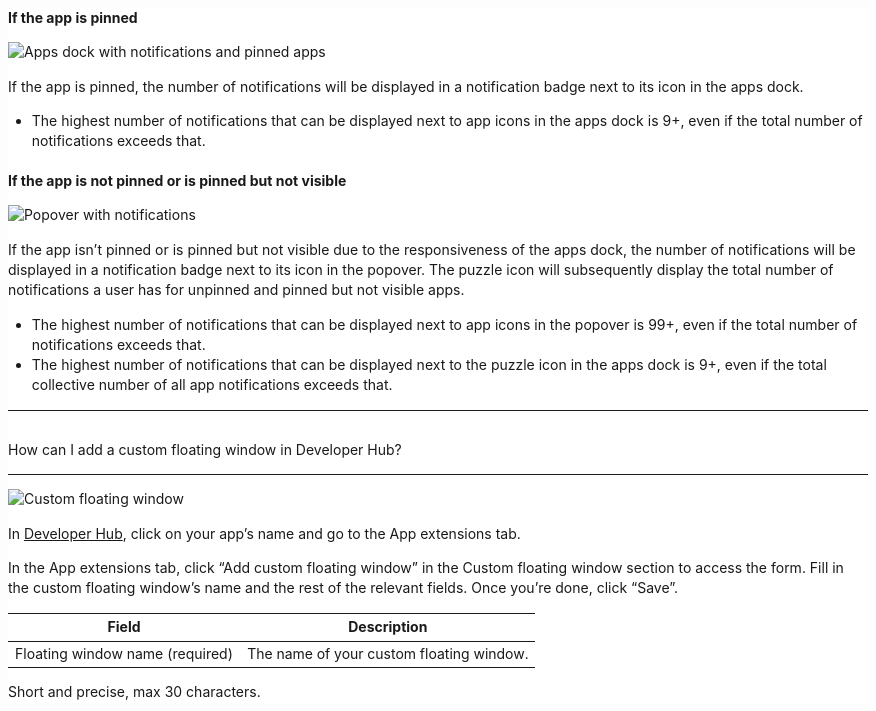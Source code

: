 #### 

**If the app is pinned**

[](#if-the-app-is-pinned)

![Apps dock with notifications and pinned apps](https://files.readme.io/4f29ef7-Apps_dock_with_notifications.png)

If the app is pinned, the number of notifications will be displayed in a notification badge next to its icon in the apps dock.

  * The highest number of notifications that can be displayed next to app icons in the apps dock is 9+, even if the total number of notifications exceeds that.



#### 

**If the app is not pinned or is pinned but not visible**

[](#if-the-app-is-not-pinned-or-is-pinned-but-not-visible)

![Popover with notifications](https://files.readme.io/a3cc693-Popover_with_notifications.png)

If the app isn’t pinned or is pinned but not visible due to the responsiveness of the apps dock, the number of notifications will be displayed in a notification badge next to its icon in the popover. The puzzle icon will subsequently display the total number of notifications a user has for unpinned and pinned but not visible apps.

  * The highest number of notifications that can be displayed next to app icons in the popover is 99+, even if the total number of notifications exceeds that.
  * The highest number of notifications that can be displayed next to the puzzle icon in the apps dock is 9+, even if the total collective number of all app notifications exceeds that.

  


* * *

## 

How can I add a custom floating window in Developer Hub?

[](#how-can-i-add-a-custom-floating-window-in-developer-hub)

* * *

![Custom floating window](https://files.readme.io/e4dcb5b3c947d8d5817f33f2ce9b099f7dd932900ef3d3f617620e42b3b65d41-custom-floating-window.png)

In [Developer Hub](https://app.pipedrive.com/developer-hub), click on your app’s name and go to the App extensions tab.

In the App extensions tab, click “Add custom floating window” in the Custom floating window section to access the form. Fill in the custom floating window’s name and the rest of the relevant fields. Once you’re done, click “Save”.

Field| Description  
---|---  
Floating window name (required)| The name of your custom floating window.  
  
Short and precise, max 30 characters.  
  